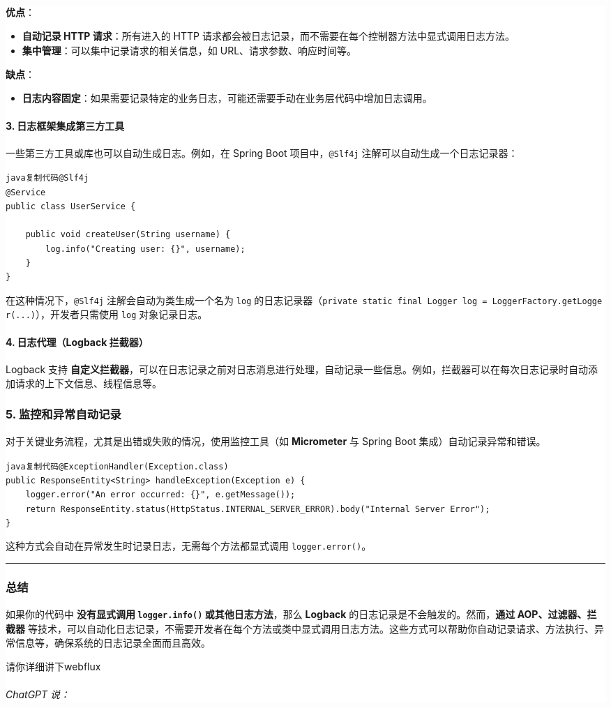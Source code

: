 **优点**：

- **自动记录 HTTP 请求**：所有进入的 HTTP 请求都会被日志记录，而不需要在每个控制器方法中显式调用日志方法。
- **集中管理**：可以集中记录请求的相关信息，如 URL、请求参数、响应时间等。

**缺点**：

- **日志内容固定**：如果需要记录特定的业务日志，可能还需要手动在业务层代码中增加日志调用。

#### 3. **日志框架集成第三方工具**

一些第三方工具或库也可以自动生成日志。例如，在 Spring Boot 项目中，`@Slf4j` 注解可以自动生成一个日志记录器：

```
java复制代码@Slf4j
@Service
public class UserService {

    public void createUser(String username) {
        log.info("Creating user: {}", username);
    }
}
```

在这种情况下，`@Slf4j` 注解会自动为类生成一个名为 `log` 的日志记录器（`private static final Logger log = LoggerFactory.getLogger(...)`），开发者只需使用 `log` 对象记录日志。

#### 4. **日志代理（Logback 拦截器）**

Logback 支持 **自定义拦截器**，可以在日志记录之前对日志消息进行处理，自动记录一些信息。例如，拦截器可以在每次日志记录时自动添加请求的上下文信息、线程信息等。

### **5. 监控和异常自动记录**

对于关键业务流程，尤其是出错或失败的情况，使用监控工具（如 **Micrometer** 与 Spring Boot 集成）自动记录异常和错误。

```
java复制代码@ExceptionHandler(Exception.class)
public ResponseEntity<String> handleException(Exception e) {
    logger.error("An error occurred: {}", e.getMessage());
    return ResponseEntity.status(HttpStatus.INTERNAL_SERVER_ERROR).body("Internal Server Error");
}
```

这种方式会自动在异常发生时记录日志，无需每个方法都显式调用 `logger.error()`。

------

### **总结**

如果你的代码中 **没有显式调用 `logger.info()` 或其他日志方法**，那么 **Logback** 的日志记录是不会触发的。然而，**通过 AOP、过滤器、拦截器** 等技术，可以自动化日志记录，不需要开发者在每个方法或类中显式调用日志方法。这些方式可以帮助你自动记录请求、方法执行、异常信息等，确保系统的日志记录全面而且高效。



请你详细讲下webflux



###### ChatGPT 说：
